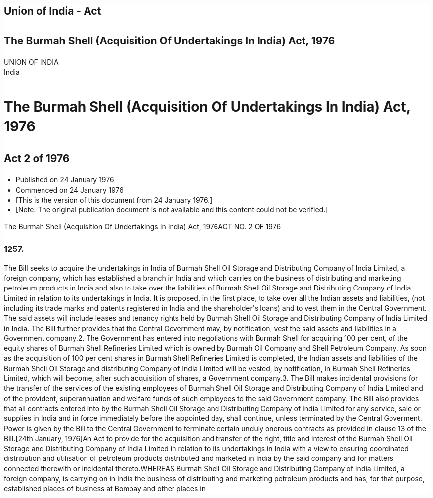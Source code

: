 ## Union of India - Act

## The Burmah Shell (Acquisition Of Undertakings In India) Act, 1976

UNION OF INDIA  
India

# The Burmah Shell (Acquisition Of Undertakings In India) Act, 1976

## Act 2 of 1976

  * Published on 24 January 1976 
  * Commenced on 24 January 1976 
  * [This is the version of this document from 24 January 1976.] 
  * [Note: The original publication document is not available and this content could not be verified.] 

The Burmah Shell (Acquisition Of Undertakings In India) Act, 1976ACT NO. 2 OF
1976

### 1257.

The Bill seeks to acquire the undertakings in India of Burmah Shell Oil
Storage and Distributing Company of India Limited, a foreign company, which
has established a branch in India and which carries on the business of
distributing and marketing petroleum products in India and also to take over
the liabilities of Burmah Shell Oil Storage and Distributing Company of India
Limited in relation to its undertakings in India. It is proposed, in the first
place, to take over all the Indian assets and liabilities, (not including its
trade marks and patents registered in India and the shareholder's loans) and
to vest them in the Central Government. The said assets will include leases
and tenancy rights held by Burmah Shell Oil Storage and Distributing Company
of India Limited in India. The Bill further provides that the Central
Government may, by notification, vest the said assets and liabilities in a
Government company.2\. The Government has entered into negotiations with
Burmah Shell for acquiring 100 per cent, of the equity shares of Burmah Shell
Refineries Limited which is owned by Burmah Oil Company and Shell Petroleum
Company. As soon as the acquisition of 100 per cent shares in Burmah Shell
Refineries Limited is completed, the Indian assets and liabilities of the
Burmah Shell Oil Storage and distributing Company of India Limited will be
vested, by notification, in Burmah Shell Refineries Limited, which will
become, after such acquisition of shares, a Government company.3\. The Bill
makes incidental provisions for the transfer of the services of the existing
employees of Burmah Shell Oil Storage and Distributing Company of India
Limited and of the provident, superannuation and welfare funds of such
employees to the said Government company. The Bill also provides that all
contracts entered into by the Burmah Shell Oil Storage and Distributing
Company of India Limited for any service, sale or supplies in India and in
force immediately before the appointed day, shall continue, unless terminated
by the Central Goverment. Power is given by the Bill to the Central Government
to terminate certain unduly onerous contracts as provided in clause 13 of the
Bill.[24th January, 1976]An Act to provide for the acquisition and transfer of
the right, title and interest of the Burmah Shell Oil Storage and Distributing
Company of India Limited in relation to its undertakings in India with a view
to ensuring coordinated distribution and utilisation of petroleum products
distributed and marketed in India by the said company and for matters
connected therewith or incidental thereto.WHEREAS Burmah Shell Oil Storage and
Distributing Company of India Limited, a foreign company, is carrying on in
India the business of distributing and marketing petroleum products and has,
for that purpose, established places of business at Bombay and other places in